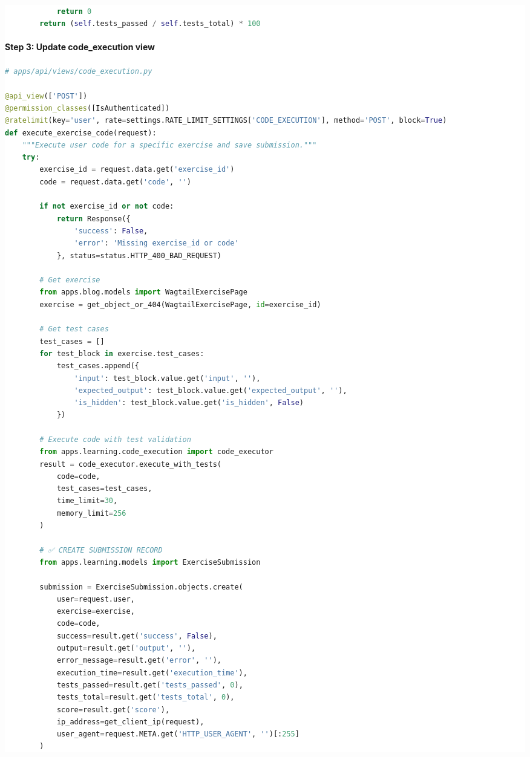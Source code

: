 ```python
            return 0
        return (self.tests_passed / self.tests_total) * 100
```

#### Step 3: Update code_execution view
```python
# apps/api/views/code_execution.py

@api_view(['POST'])
@permission_classes([IsAuthenticated])
@ratelimit(key='user', rate=settings.RATE_LIMIT_SETTINGS['CODE_EXECUTION'], method='POST', block=True)
def execute_exercise_code(request):
    """Execute user code for a specific exercise and save submission."""
    try:
        exercise_id = request.data.get('exercise_id')
        code = request.data.get('code', '')
        
        if not exercise_id or not code:
            return Response({
                'success': False,
                'error': 'Missing exercise_id or code'
            }, status=status.HTTP_400_BAD_REQUEST)
        
        # Get exercise
        from apps.blog.models import WagtailExercisePage
        exercise = get_object_or_404(WagtailExercisePage, id=exercise_id)
        
        # Get test cases
        test_cases = []
        for test_block in exercise.test_cases:
            test_cases.append({
                'input': test_block.value.get('input', ''),
                'expected_output': test_block.value.get('expected_output', ''),
                'is_hidden': test_block.value.get('is_hidden', False)
            })
        
        # Execute code with test validation
        from apps.learning.code_execution import code_executor
        result = code_executor.execute_with_tests(
            code=code,
            test_cases=test_cases,
            time_limit=30,
            memory_limit=256
        )
        
        # ✅ CREATE SUBMISSION RECORD
        from apps.learning.models import ExerciseSubmission
        
        submission = ExerciseSubmission.objects.create(
            user=request.user,
            exercise=exercise,
            code=code,
            success=result.get('success', False),
            output=result.get('output', ''),
            error_message=result.get('error', ''),
            execution_time=result.get('execution_time'),
            tests_passed=result.get('tests_passed', 0),
            tests_total=result.get('tests_total', 0),
            score=result.get('score'),
            ip_address=get_client_ip(request),
            user_agent=request.META.get('HTTP_USER_AGENT', '')[:255]
        )
```